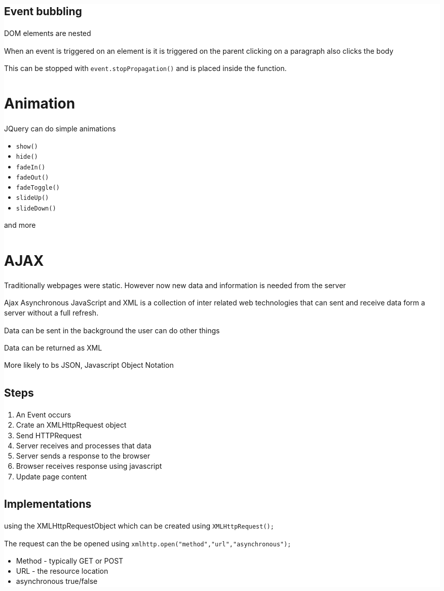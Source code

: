 
## Event bubbling
DOM elements are nested

When an event is triggered on an element is it is triggered on the parent
clicking on a paragraph also clicks the body

This can be stopped with `event.stopPropagation()` and is placed inside the function.

# Animation
JQuery can do simple animations

* `show()`
* `hide()`
* `fadeIn()`
* `fadeOut()`
* `fadeToggle()`
* `slideUp()`
* `slideDown()`

and more

# AJAX
Traditionally webpages were static. However now new data and information is needed from the server

Ajax Asynchronous JavaScript and XML is a collection of inter related web technologies that can sent and receive data form a server without a full refresh.

Data can be sent in the background the user can do other things 

Data can be returned  as XML

More likely to bs JSON, Javascript Object Notation

## Steps
1. An Event occurs
2. Crate an XMLHttpRequest object
3. Send HTTPRequest
4. Server receives and processes that data
5. Server sends a response to the browser
6. Browser receives response using javascript
7. Update page content

## Implementations

using the XMLHttpRequestObject which can be created using `XMLHttpRequest();`

The request can the be opened using `xmlhttp.open("method","url","asynchronous");`
* Method - typically GET or POST
* URL - the resource location
* asynchronous true/false
